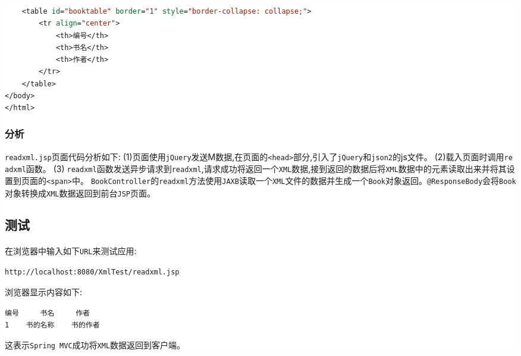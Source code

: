 ```jsp
    <table id="booktable" border="1" style="border-collapse: collapse;">
        <tr align="center">
            <th>编号</th>
            <th>书名</th>
            <th>作者</th>
        </tr>
    </table>
</body>
</html>
```
### 分析
`readxml.jsp`页面代码分析如下:
(1)页面使用`jQuery`发送M数据,在页面的`<head>`部分,引入了`jQuery`和`json2`的js文件。
(2)载入页面时调用`readxml`函数。
(3) `readxml`函数发送异步请求到`readxml`,请求成功将返回一个`XML`数据,接到返回的数据后将`XML`数据中的元素读取出来并将其设置到页面的`<span>`中。
`BookController`的`readxml`方法使用`JAXB`读取一个`XML`文件的数据并生成一个`Book`对象返回。`@ResponseBody`会将`Book`对象转换成`XML`数据返回到前台`JSP`页面。
## 测试
在浏览器中输入如下`URL`来测试应用:
```
http://localhost:8080/XmlTest/readxml.jsp
```
浏览器显示内容如下:
```
编号     书名     作者
1    书的名称    书的作者
```
这表示`Spring MVC`成功将`XML`数据返回到客户端。

